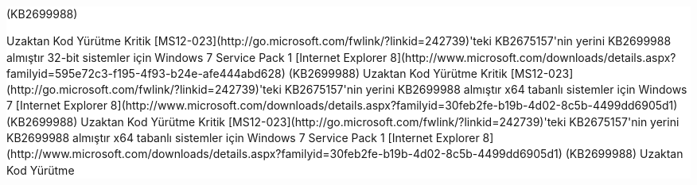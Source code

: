(KB2699988)
</td>
<td style="border:1px solid black;">
Uzaktan Kod Yürütme
</td>
<td style="border:1px solid black;">
Kritik
</td>
<td style="border:1px solid black;">
[MS12-023](http://go.microsoft.com/fwlink/?linkid=242739)'teki KB2675157'nin yerini KB2699988 almıştır
</td>
</tr>
<tr>
<td style="border:1px solid black;">
32-bit sistemler için Windows 7 Service Pack 1
</td>
<td style="border:1px solid black;">
[Internet Explorer 8](http://www.microsoft.com/downloads/details.aspx?familyid=595e72c3-f195-4f93-b24e-afe444abd628)  
(KB2699988)
</td>
<td style="border:1px solid black;">
Uzaktan Kod Yürütme
</td>
<td style="border:1px solid black;">
Kritik
</td>
<td style="border:1px solid black;">
[MS12-023](http://go.microsoft.com/fwlink/?linkid=242739)'teki KB2675157'nin yerini KB2699988 almıştır
</td>
</tr>
<tr class="alternateRow">
<td style="border:1px solid black;">
x64 tabanlı sistemler için Windows 7
</td>
<td style="border:1px solid black;">
[Internet Explorer 8](http://www.microsoft.com/downloads/details.aspx?familyid=30feb2fe-b19b-4d02-8c5b-4499dd6905d1)  
(KB2699988)
</td>
<td style="border:1px solid black;">
Uzaktan Kod Yürütme
</td>
<td style="border:1px solid black;">
Kritik
</td>
<td style="border:1px solid black;">
[MS12-023](http://go.microsoft.com/fwlink/?linkid=242739)'teki KB2675157'nin yerini KB2699988 almıştır
</td>
</tr>
<tr>
<td style="border:1px solid black;">
x64 tabanlı sistemler için Windows 7 Service Pack 1
</td>
<td style="border:1px solid black;">
[Internet Explorer 8](http://www.microsoft.com/downloads/details.aspx?familyid=30feb2fe-b19b-4d02-8c5b-4499dd6905d1)  
(KB2699988)
</td>
<td style="border:1px solid black;">
Uzaktan Kod Yürütme